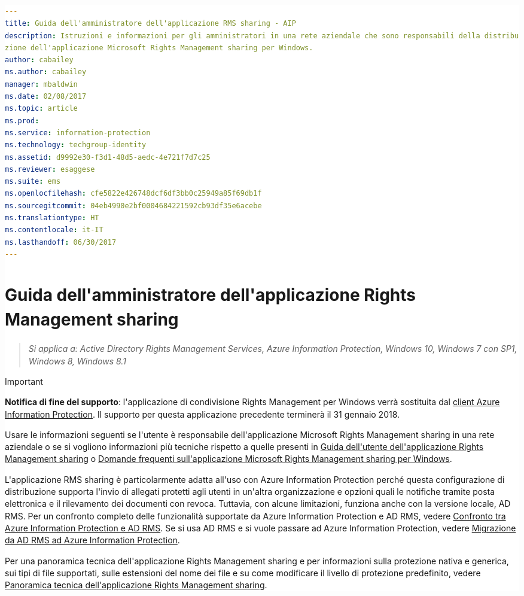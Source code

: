 ```yaml
---
title: Guida dell'amministratore dell'applicazione RMS sharing - AIP
description: Istruzioni e informazioni per gli amministratori in una rete aziendale che sono responsabili della distribuzione dell'applicazione Microsoft Rights Management sharing per Windows.
author: cabailey
ms.author: cabailey
manager: mbaldwin
ms.date: 02/08/2017
ms.topic: article
ms.prod: 
ms.service: information-protection
ms.technology: techgroup-identity
ms.assetid: d9992e30-f3d1-48d5-aedc-4e721f7d7c25
ms.reviewer: esaggese
ms.suite: ems
ms.openlocfilehash: cfe5822e426748dcf6df3bb0c25949a85f69db1f
ms.sourcegitcommit: 04eb4990e2bf0004684221592cb93df35e6acebe
ms.translationtype: HT
ms.contentlocale: it-IT
ms.lasthandoff: 06/30/2017
---
```

# <a name="rights-management-sharing-application-administrator-guide"></a>Guida dell'amministratore dell'applicazione Rights Management sharing

>*Si applica a: Active Directory Rights Management Services, Azure Information Protection, Windows 10, Windows 7 con SP1, Windows 8, Windows 8.1*

> [!IMPORTANT]
> **Notifica di fine del supporto**: l'applicazione di condivisione Rights Management per Windows verrà sostituita dal [client Azure Information Protection](aip-client.md). Il supporto per questa applicazione precedente terminerà il 31 gennaio 2018. 

Usare le informazioni seguenti se l'utente è responsabile dell'applicazione Microsoft Rights Management sharing in una rete aziendale o se si vogliono informazioni più tecniche rispetto a quelle presenti in [Guida dell'utente dell'applicazione Rights Management sharing](sharing-app-user-guide.md) o [Domande frequenti sull'applicazione Microsoft Rights Management sharing per Windows](http://go.microsoft.com/fwlink/?LinkId=303971).

L'applicazione RMS sharing è particolarmente adatta all'uso con Azure Information Protection perché questa configurazione di distribuzione supporta l'invio di allegati protetti agli utenti in un'altra organizzazione e opzioni quali le notifiche tramite posta elettronica e il rilevamento dei documenti con revoca. Tuttavia, con alcune limitazioni, funziona anche con la versione locale, AD RMS. Per un confronto completo delle funzionalità supportate da Azure Information Protection e AD RMS, vedere [Confronto tra Azure Information Protection e AD RMS](../understand-explore/compare-azure-rms-ad-rms.md). Se si usa AD RMS e si vuole passare ad Azure Information Protection, vedere [Migrazione da AD RMS ad Azure Information Protection](../plan-design/migrate-from-ad-rms-to-azure-rms.md).

Per una panoramica tecnica dell'applicazione Rights Management sharing e per informazioni sulla protezione nativa e generica, sui tipi di file supportati, sulle estensioni del nome dei file e su come modificare il livello di protezione predefinito, vedere [Panoramica tecnica dell'applicazione Rights Management sharing](sharing-app-admin-guide-technical.md). 
